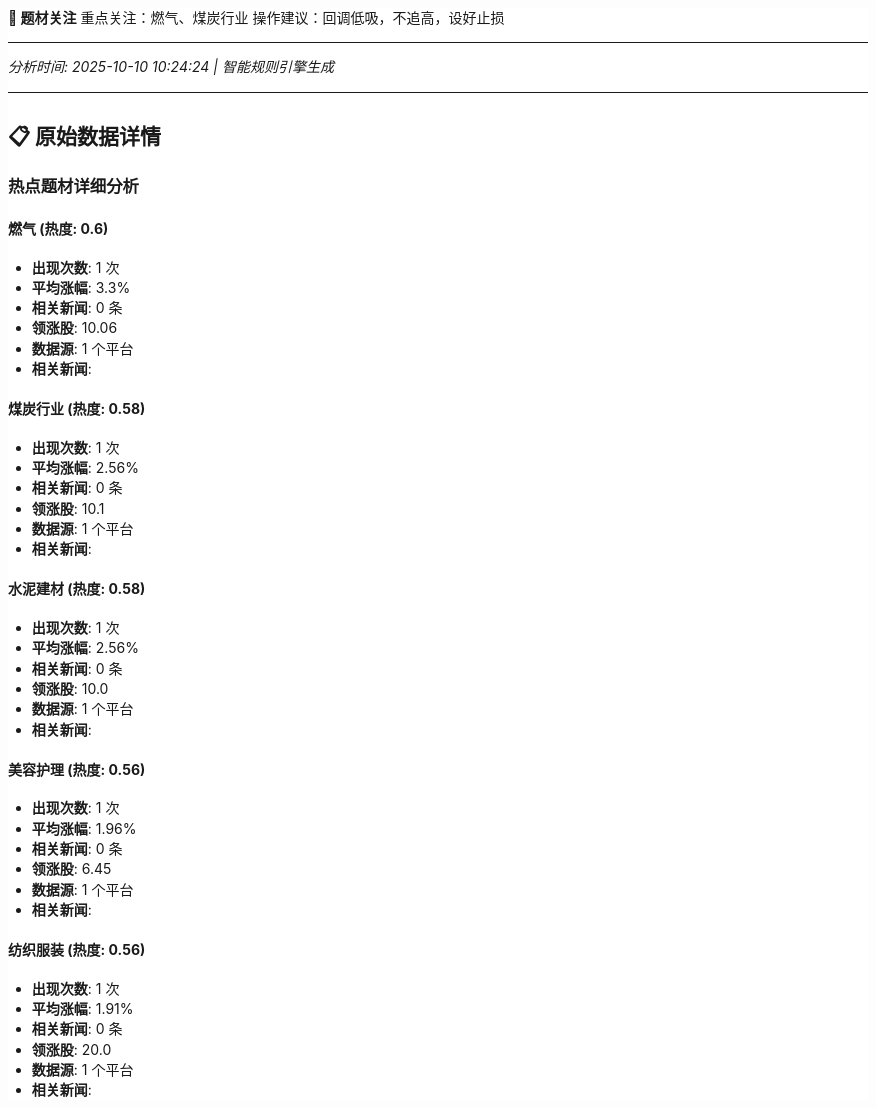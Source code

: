 **🎯 题材关注**
重点关注：燃气、煤炭行业
操作建议：回调低吸，不追高，设好止损


---
*分析时间: 2025-10-10 10:24:24 | 智能规则引擎生成*

---

## 📋 原始数据详情

### 热点题材详细分析


#### 燃气 (热度: 0.6)
- **出现次数**: 1 次
- **平均涨幅**: 3.3%
- **相关新闻**: 0 条
- **领涨股**: 10.06
- **数据源**: 1 个平台
- **相关新闻**:

#### 煤炭行业 (热度: 0.58)
- **出现次数**: 1 次
- **平均涨幅**: 2.56%
- **相关新闻**: 0 条
- **领涨股**: 10.1
- **数据源**: 1 个平台
- **相关新闻**:

#### 水泥建材 (热度: 0.58)
- **出现次数**: 1 次
- **平均涨幅**: 2.56%
- **相关新闻**: 0 条
- **领涨股**: 10.0
- **数据源**: 1 个平台
- **相关新闻**:

#### 美容护理 (热度: 0.56)
- **出现次数**: 1 次
- **平均涨幅**: 1.96%
- **相关新闻**: 0 条
- **领涨股**: 6.45
- **数据源**: 1 个平台
- **相关新闻**:

#### 纺织服装 (热度: 0.56)
- **出现次数**: 1 次
- **平均涨幅**: 1.91%
- **相关新闻**: 0 条
- **领涨股**: 20.0
- **数据源**: 1 个平台
- **相关新闻**:
